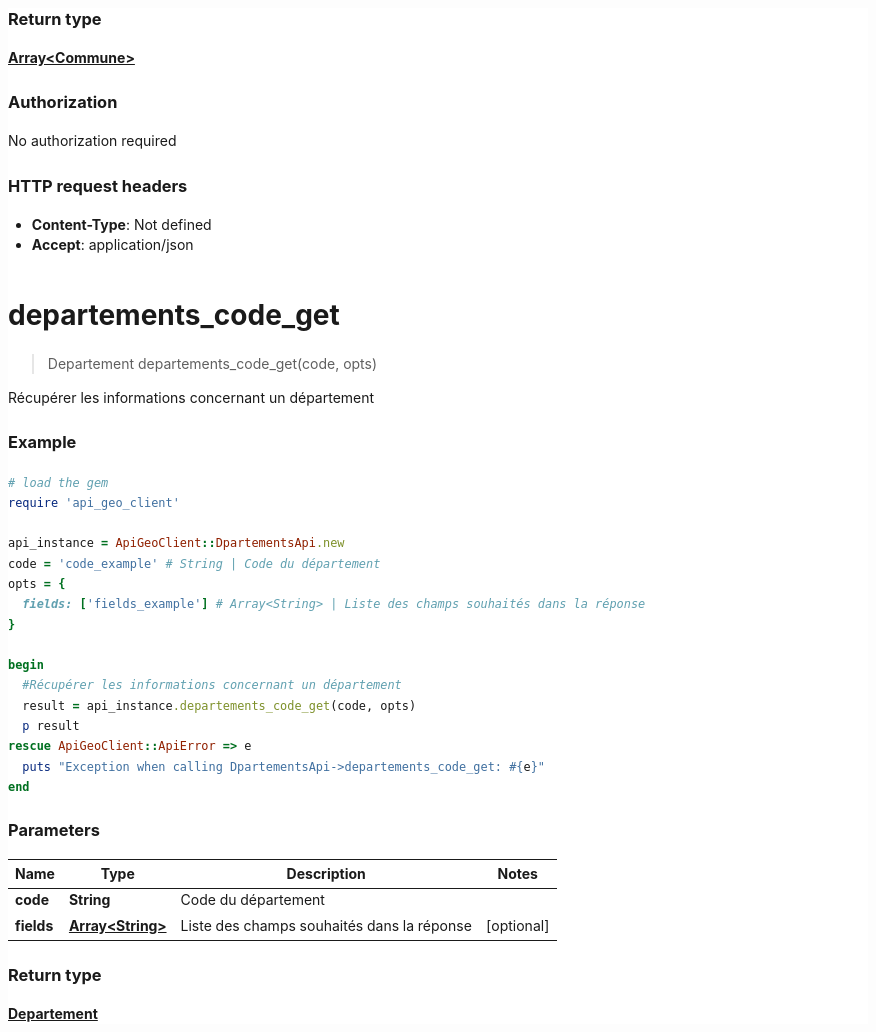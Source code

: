 ### Return type

[**Array&lt;Commune&gt;**](Commune.md)

### Authorization

No authorization required

### HTTP request headers

 - **Content-Type**: Not defined
 - **Accept**: application/json



# **departements_code_get**
> Departement departements_code_get(code, opts)

Récupérer les informations concernant un département

### Example
```ruby
# load the gem
require 'api_geo_client'

api_instance = ApiGeoClient::DpartementsApi.new
code = 'code_example' # String | Code du département
opts = { 
  fields: ['fields_example'] # Array<String> | Liste des champs souhaités dans la réponse
}

begin
  #Récupérer les informations concernant un département
  result = api_instance.departements_code_get(code, opts)
  p result
rescue ApiGeoClient::ApiError => e
  puts "Exception when calling DpartementsApi->departements_code_get: #{e}"
end
```

### Parameters

Name | Type | Description  | Notes
------------- | ------------- | ------------- | -------------
 **code** | **String**| Code du département | 
 **fields** | [**Array&lt;String&gt;**](String.md)| Liste des champs souhaités dans la réponse | [optional] 

### Return type

[**Departement**](Departement.md)
